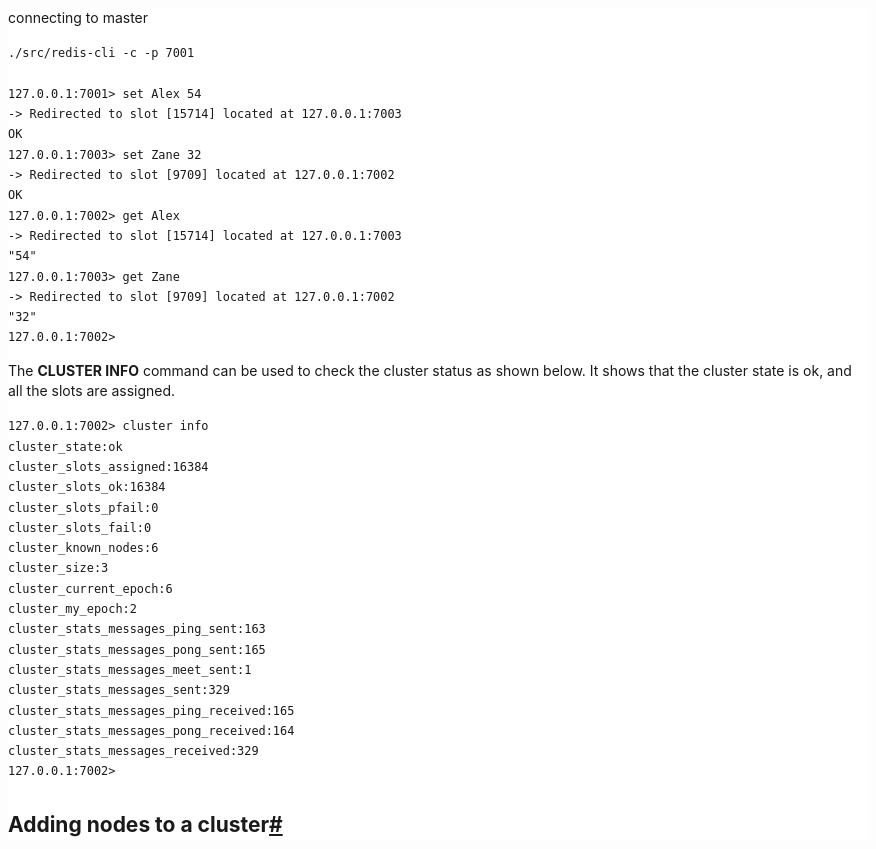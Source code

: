 

connecting to master



``` shell
./src/redis-cli -c -p 7001

127.0.0.1:7001> set Alex 54
-> Redirected to slot [15714] located at 127.0.0.1:7003
OK
127.0.0.1:7003> set Zane 32
-> Redirected to slot [9709] located at 127.0.0.1:7002
OK
127.0.0.1:7002> get Alex
-> Redirected to slot [15714] located at 127.0.0.1:7003
"54"
127.0.0.1:7003> get Zane
-> Redirected to slot [9709] located at 127.0.0.1:7002
"32"
127.0.0.1:7002> 
```



The **CLUSTER INFO** command can be used to check the cluster status as shown below. It shows that the cluster state is ok, and all the slots are assigned.



``` shell
127.0.0.1:7002> cluster info
cluster_state:ok
cluster_slots_assigned:16384
cluster_slots_ok:16384
cluster_slots_pfail:0
cluster_slots_fail:0
cluster_known_nodes:6
cluster_size:3
cluster_current_epoch:6
cluster_my_epoch:2
cluster_stats_messages_ping_sent:163
cluster_stats_messages_pong_sent:165
cluster_stats_messages_meet_sent:1
cluster_stats_messages_sent:329
cluster_stats_messages_ping_received:165
cluster_stats_messages_pong_received:164
cluster_stats_messages_received:329
127.0.0.1:7002> 
```

## Adding nodes to a cluster[#](https://www.educative.io/courses/complete-guide-to-redis/B8KErVGEyr2#Adding-nodes-to-a-cluster)

